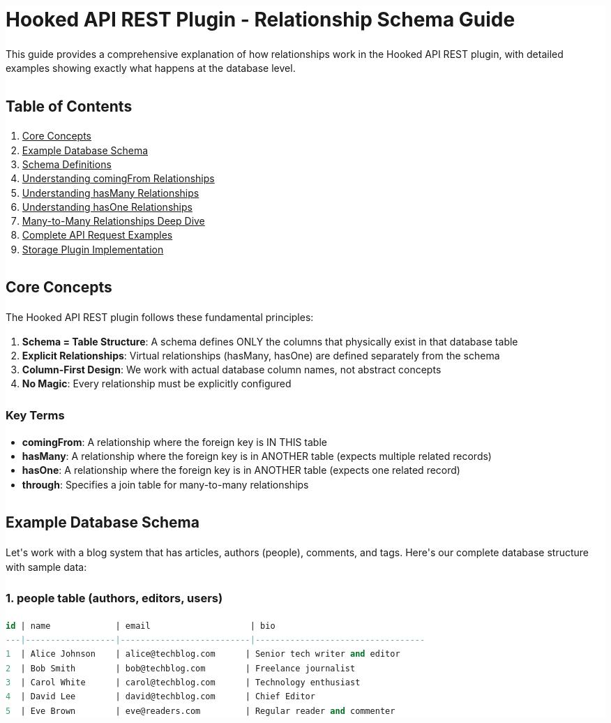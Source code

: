 # Hooked API REST Plugin - Relationship Schema Guide

This guide provides a comprehensive explanation of how relationships work in the Hooked API REST plugin, with detailed examples showing exactly what happens at the database level.

## Table of Contents
1. [Core Concepts](#core-concepts)
2. [Example Database Schema](#example-database-schema)
3. [Schema Definitions](#schema-definitions)
4. [Understanding comingFrom Relationships](#understanding-comingFrom-relationships)
5. [Understanding hasMany Relationships](#understanding-hasmany-relationships)
6. [Understanding hasOne Relationships](#understanding-hasone-relationships)
7. [Many-to-Many Relationships Deep Dive](#many-to-many-relationships-deep-dive)
8. [Complete API Request Examples](#complete-api-request-examples)
9. [Storage Plugin Implementation](#storage-plugin-implementation)

## Core Concepts

The Hooked API REST plugin follows these fundamental principles:

1. **Schema = Table Structure**: A schema defines ONLY the columns that physically exist in that database table
2. **Explicit Relationships**: Virtual relationships (hasMany, hasOne) are defined separately from the schema
3. **Column-First Design**: We work with actual database column names, not abstract concepts
4. **No Magic**: Every relationship must be explicitly configured

### Key Terms

- **comingFrom**: A relationship where the foreign key is IN THIS table
- **hasMany**: A relationship where the foreign key is in ANOTHER table (expects multiple related records)
- **hasOne**: A relationship where the foreign key is in ANOTHER table (expects one related record)
- **through**: Specifies a join table for many-to-many relationships

## Example Database Schema

Let's work with a blog system that has articles, authors (people), comments, and tags. Here's our complete database structure with sample data:

### 1. people table (authors, editors, users)
```sql
id | name             | email                    | bio
---|------------------|--------------------------|----------------------------------
1  | Alice Johnson    | alice@techblog.com      | Senior tech writer and editor
2  | Bob Smith        | bob@techblog.com        | Freelance journalist
3  | Carol White      | carol@techblog.com      | Technology enthusiast
4  | David Lee        | david@techblog.com      | Chief Editor
5  | Eve Brown        | eve@readers.com         | Regular reader and commenter
```
